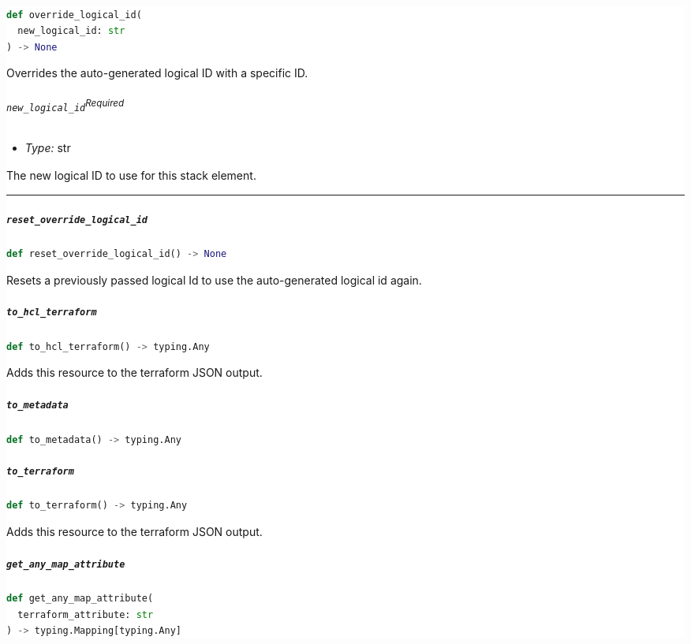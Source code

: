 ```python
def override_logical_id(
  new_logical_id: str
) -> None
```

Overrides the auto-generated logical ID with a specific ID.

###### `new_logical_id`<sup>Required</sup> <a name="new_logical_id" id="@cdktf/provider-tfe.dataTfeTeams.DataTfeTeams.overrideLogicalId.parameter.newLogicalId"></a>

- *Type:* str

The new logical ID to use for this stack element.

---

##### `reset_override_logical_id` <a name="reset_override_logical_id" id="@cdktf/provider-tfe.dataTfeTeams.DataTfeTeams.resetOverrideLogicalId"></a>

```python
def reset_override_logical_id() -> None
```

Resets a previously passed logical Id to use the auto-generated logical id again.

##### `to_hcl_terraform` <a name="to_hcl_terraform" id="@cdktf/provider-tfe.dataTfeTeams.DataTfeTeams.toHclTerraform"></a>

```python
def to_hcl_terraform() -> typing.Any
```

Adds this resource to the terraform JSON output.

##### `to_metadata` <a name="to_metadata" id="@cdktf/provider-tfe.dataTfeTeams.DataTfeTeams.toMetadata"></a>

```python
def to_metadata() -> typing.Any
```

##### `to_terraform` <a name="to_terraform" id="@cdktf/provider-tfe.dataTfeTeams.DataTfeTeams.toTerraform"></a>

```python
def to_terraform() -> typing.Any
```

Adds this resource to the terraform JSON output.

##### `get_any_map_attribute` <a name="get_any_map_attribute" id="@cdktf/provider-tfe.dataTfeTeams.DataTfeTeams.getAnyMapAttribute"></a>

```python
def get_any_map_attribute(
  terraform_attribute: str
) -> typing.Mapping[typing.Any]
```
